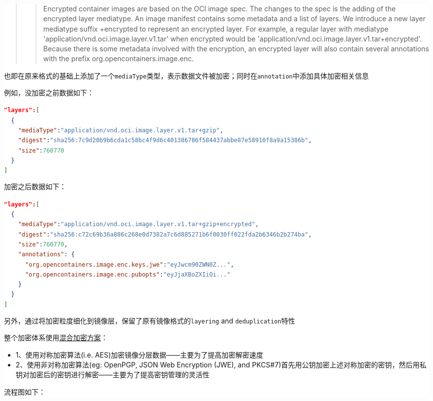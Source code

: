>> Encrypted container images are based on the OCI image spec. The changes to the spec is the adding of the encrypted layer mediatype. An image manifest contains some metadata and a list of layers. We introduce a new layer mediatype suffix +encrypted to represent an encrypted layer. For example, a regular layer with mediatype 'application/vnd.oci.image.layer.v1.tar' when encrypted would be 'application/vnd.oci.image.layer.v1.tar+encrypted'. Because there is some metadata involved with the encryption, an encrypted layer will also contain several annotations with the prefix org.opencontainers.image.enc.

也即在原来格式的基础上添加了一个`mediaType`类型，表示数据文件被加密；同时在`annotation`中添加具体加密相关信息

例如，没加密之前数据如下：

```json
"layers":[
  {
    "mediaType":"application/vnd.oci.image.layer.v1.tar+gzip",
    "digest":"sha256:7c9d20b9b6cda1c58bc4f9d6c401386786f584437abbe87e58910f8a9a15386b",
    "size":760770
  }
]
```

加密之后数据如下：

```json
"layers":[
  {
    "mediaType":"application/vnd.oci.image.layer.v1.tar+gzip+encrypted",
    "digest":"sha256:c72c69b36a886c268e0d7382a7c6d885271b6f0030ff022fda2b6346b2b274ba",
    "size":760770,
    "annotations": {
      "org.opencontainers.image.enc.keys.jwe":"eyJwcm90ZWN0Z...",
      "org.opencontainers.image.enc.pubopts":"eyJjaXBoZXIiOi..."
    }
  }
]
```

另外，通过将加密粒度细化到镜像层，保留了原有镜像格式的`layering` and `deduplication`特性

整个加密体系使用[混合加密方案](https://medium.com/@lumjjb/encrypting-container-images-with-containerd-imgcrypt-3c07f8e8e8d4)：

* 1、使用对称加密算法(i.e. AES)加密镜像分层数据——主要为了提高加密解密速度
* 2、使用非对称加密算法(eg: OpenPGP, JSON Web Encryption (JWE), and PKCS#7)首先用公钥加密上述对称加密的密钥，然后用私钥对加密后的密钥进行解密——主要为了提高密钥管理的灵活性

流程图如下：
